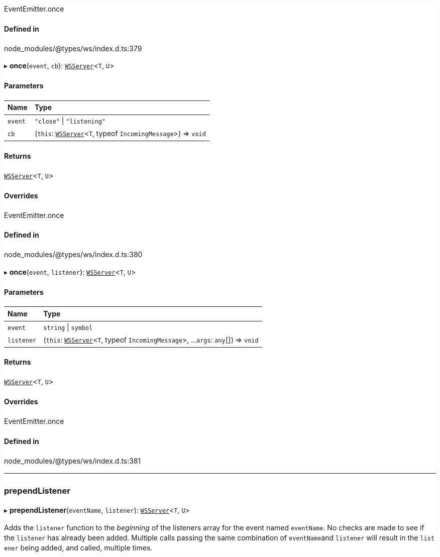 EventEmitter.once

#### Defined in

node_modules/@types/ws/index.d.ts:379

▸ **once**(`event`, `cb`): [`WSServer`](appium_types.WSServer.md)<`T`, `U`\>

#### Parameters

| Name | Type |
| :------ | :------ |
| `event` | ``"close"`` \| ``"listening"`` |
| `cb` | (`this`: [`WSServer`](appium_types.WSServer.md)<`T`, typeof `IncomingMessage`\>) => `void` |

#### Returns

[`WSServer`](appium_types.WSServer.md)<`T`, `U`\>

#### Overrides

EventEmitter.once

#### Defined in

node_modules/@types/ws/index.d.ts:380

▸ **once**(`event`, `listener`): [`WSServer`](appium_types.WSServer.md)<`T`, `U`\>

#### Parameters

| Name | Type |
| :------ | :------ |
| `event` | `string` \| `symbol` |
| `listener` | (`this`: [`WSServer`](appium_types.WSServer.md)<`T`, typeof `IncomingMessage`\>, ...`args`: `any`[]) => `void` |

#### Returns

[`WSServer`](appium_types.WSServer.md)<`T`, `U`\>

#### Overrides

EventEmitter.once

#### Defined in

node_modules/@types/ws/index.d.ts:381

___

### prependListener

▸ **prependListener**(`eventName`, `listener`): [`WSServer`](appium_types.WSServer.md)<`T`, `U`\>

Adds the `listener` function to the _beginning_ of the listeners array for the
event named `eventName`. No checks are made to see if the `listener` has
already been added. Multiple calls passing the same combination of `eventName`and `listener` will result in the `listener` being added, and called, multiple
times.
